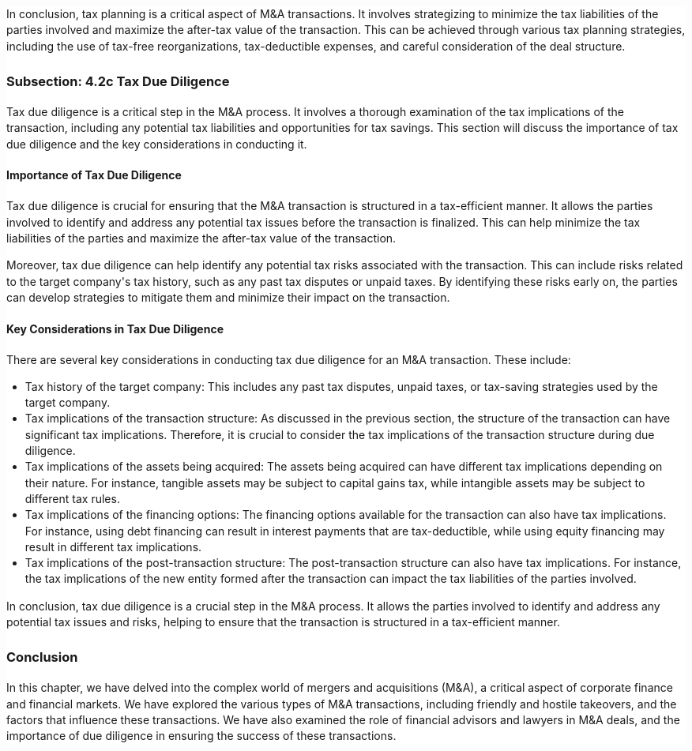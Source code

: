 In conclusion, tax planning is a critical aspect of M&A transactions. It involves strategizing to minimize the tax liabilities of the parties involved and maximize the after-tax value of the transaction. This can be achieved through various tax planning strategies, including the use of tax-free reorganizations, tax-deductible expenses, and careful consideration of the deal structure.




### Subsection: 4.2c Tax Due Diligence

Tax due diligence is a critical step in the M&A process. It involves a thorough examination of the tax implications of the transaction, including any potential tax liabilities and opportunities for tax savings. This section will discuss the importance of tax due diligence and the key considerations in conducting it.

#### Importance of Tax Due Diligence

Tax due diligence is crucial for ensuring that the M&A transaction is structured in a tax-efficient manner. It allows the parties involved to identify and address any potential tax issues before the transaction is finalized. This can help minimize the tax liabilities of the parties and maximize the after-tax value of the transaction.

Moreover, tax due diligence can help identify any potential tax risks associated with the transaction. This can include risks related to the target company's tax history, such as any past tax disputes or unpaid taxes. By identifying these risks early on, the parties can develop strategies to mitigate them and minimize their impact on the transaction.

#### Key Considerations in Tax Due Diligence

There are several key considerations in conducting tax due diligence for an M&A transaction. These include:

- Tax history of the target company: This includes any past tax disputes, unpaid taxes, or tax-saving strategies used by the target company.
- Tax implications of the transaction structure: As discussed in the previous section, the structure of the transaction can have significant tax implications. Therefore, it is crucial to consider the tax implications of the transaction structure during due diligence.
- Tax implications of the assets being acquired: The assets being acquired can have different tax implications depending on their nature. For instance, tangible assets may be subject to capital gains tax, while intangible assets may be subject to different tax rules.
- Tax implications of the financing options: The financing options available for the transaction can also have tax implications. For instance, using debt financing can result in interest payments that are tax-deductible, while using equity financing may result in different tax implications.
- Tax implications of the post-transaction structure: The post-transaction structure can also have tax implications. For instance, the tax implications of the new entity formed after the transaction can impact the tax liabilities of the parties involved.

In conclusion, tax due diligence is a crucial step in the M&A process. It allows the parties involved to identify and address any potential tax issues and risks, helping to ensure that the transaction is structured in a tax-efficient manner.

### Conclusion

In this chapter, we have delved into the complex world of mergers and acquisitions (M&A), a critical aspect of corporate finance and financial markets. We have explored the various types of M&A transactions, including friendly and hostile takeovers, and the factors that influence these transactions. We have also examined the role of financial advisors and lawyers in M&A deals, and the importance of due diligence in ensuring the success of these transactions.
